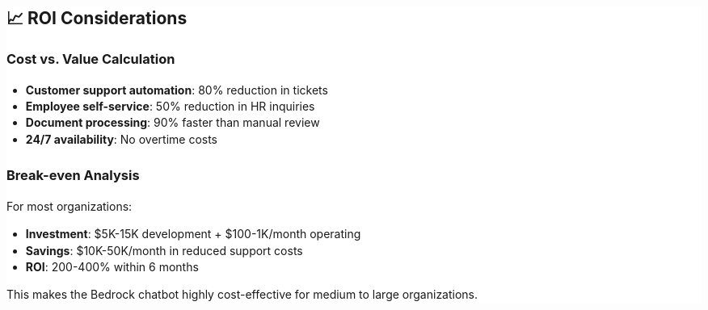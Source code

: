 ## 📈 ROI Considerations

### Cost vs. Value Calculation
- **Customer support automation**: 80% reduction in tickets
- **Employee self-service**: 50% reduction in HR inquiries  
- **Document processing**: 90% faster than manual review
- **24/7 availability**: No overtime costs

### Break-even Analysis
For most organizations:
- **Investment**: $5K-15K development + $100-1K/month operating
- **Savings**: $10K-50K/month in reduced support costs
- **ROI**: 200-400% within 6 months

This makes the Bedrock chatbot highly cost-effective for medium to large organizations.
